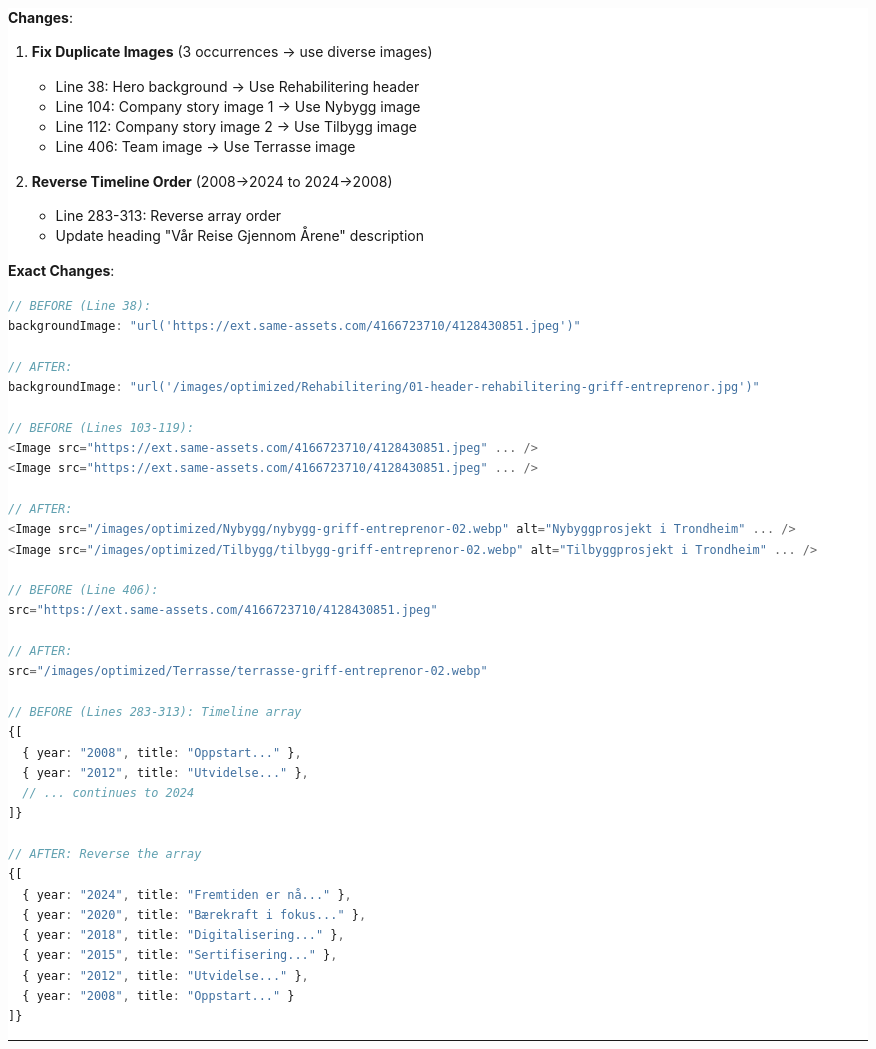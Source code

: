 **Changes**:
1. **Fix Duplicate Images** (3 occurrences → use diverse images)
   - Line 38: Hero background → Use Rehabilitering header
   - Line 104: Company story image 1 → Use Nybygg image
   - Line 112: Company story image 2 → Use Tilbygg image
   - Line 406: Team image → Use Terrasse image

2. **Reverse Timeline Order** (2008→2024 to 2024→2008)
   - Line 283-313: Reverse array order
   - Update heading "Vår Reise Gjennom Årene" description

**Exact Changes**:
```typescript
// BEFORE (Line 38):
backgroundImage: "url('https://ext.same-assets.com/4166723710/4128430851.jpeg')"

// AFTER:
backgroundImage: "url('/images/optimized/Rehabilitering/01-header-rehabilitering-griff-entreprenor.jpg')"

// BEFORE (Lines 103-119):
<Image src="https://ext.same-assets.com/4166723710/4128430851.jpeg" ... />
<Image src="https://ext.same-assets.com/4166723710/4128430851.jpeg" ... />

// AFTER:
<Image src="/images/optimized/Nybygg/nybygg-griff-entreprenor-02.webp" alt="Nybyggprosjekt i Trondheim" ... />
<Image src="/images/optimized/Tilbygg/tilbygg-griff-entreprenor-02.webp" alt="Tilbyggprosjekt i Trondheim" ... />

// BEFORE (Line 406):
src="https://ext.same-assets.com/4166723710/4128430851.jpeg"

// AFTER:
src="/images/optimized/Terrasse/terrasse-griff-entreprenor-02.webp"

// BEFORE (Lines 283-313): Timeline array
{[
  { year: "2008", title: "Oppstart..." },
  { year: "2012", title: "Utvidelse..." },
  // ... continues to 2024
]}

// AFTER: Reverse the array
{[
  { year: "2024", title: "Fremtiden er nå..." },
  { year: "2020", title: "Bærekraft i fokus..." },
  { year: "2018", title: "Digitalisering..." },
  { year: "2015", title: "Sertifisering..." },
  { year: "2012", title: "Utvidelse..." },
  { year: "2008", title: "Oppstart..." }
]}
```

---
